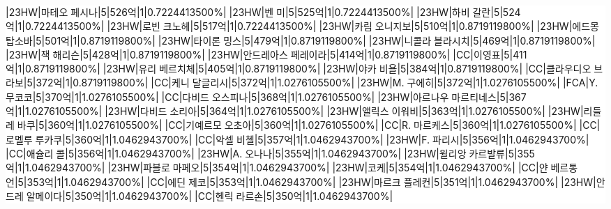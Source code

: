 |23HW|마테오 페시나|5|526억|1|0.7224413500%|
|23HW|벤 미|5|525억|1|0.7224413500%|
|23HW|하비 갈란|5|524억|1|0.7224413500%|
|23HW|로빈 크노헤|5|517억|1|0.7224413500%|
|23HW|카림 오니지보|5|510억|1|0.8719119800%|
|23HW|에드몽 탑소바|5|501억|1|0.8719119800%|
|23HW|타이론 밍스|5|479억|1|0.8719119800%|
|23HW|니콜라 블라시치|5|469억|1|0.8719119800%|
|23HW|잭 해리슨|5|428억|1|0.8719119800%|
|23HW|안드레아스 페레이라|5|414억|1|0.8719119800%|
|CC|이영표|5|411억|1|0.8719119800%|
|23HW|유리 베르치체|5|405억|1|0.8719119800%|
|23HW|야카 비욜|5|384억|1|0.8719119800%|
|CC|클라우디오 브라보|5|372억|1|0.8719119800%|
|CC|케니 달글리시|5|372억|1|1.0276105500%|
|23HW|M. 구에히|5|372억|1|1.0276105500%|
|FCA|Y. 무코코|5|370억|1|1.0276105500%|
|CC|다비드 오스피나|5|368억|1|1.0276105500%|
|23HW|아르나우 마르티네스|5|367억|1|1.0276105500%|
|23HW|다비드 소리아|5|364억|1|1.0276105500%|
|23HW|앨릭스 이워비|5|363억|1|1.0276105500%|
|23HW|리들레 바쿠|5|360억|1|1.0276105500%|
|CC|기예르모 오초아|5|360억|1|1.0276105500%|
|CC|R. 마르케스|5|360억|1|1.0276105500%|
|CC|로멜루 루카쿠|5|360억|1|1.0462943700%|
|CC|악셀 비첼|5|357억|1|1.0462943700%|
|23HW|F. 파리시|5|356억|1|1.0462943700%|
|CC|애슐리 콜|5|356억|1|1.0462943700%|
|23HW|A. 오나나|5|355억|1|1.0462943700%|
|23HW|윌리앙 카르발류|5|355억|1|1.0462943700%|
|23HW|파블로 마페오|5|354억|1|1.0462943700%|
|23HW|코케|5|354억|1|1.0462943700%|
|CC|얀 베르통언|5|353억|1|1.0462943700%|
|CC|에딘 제코|5|353억|1|1.0462943700%|
|23HW|마르크 플레컨|5|351억|1|1.0462943700%|
|23HW|안드레 알메이다|5|350억|1|1.0462943700%|
|CC|헨릭 라르손|5|350억|1|1.0462943700%|